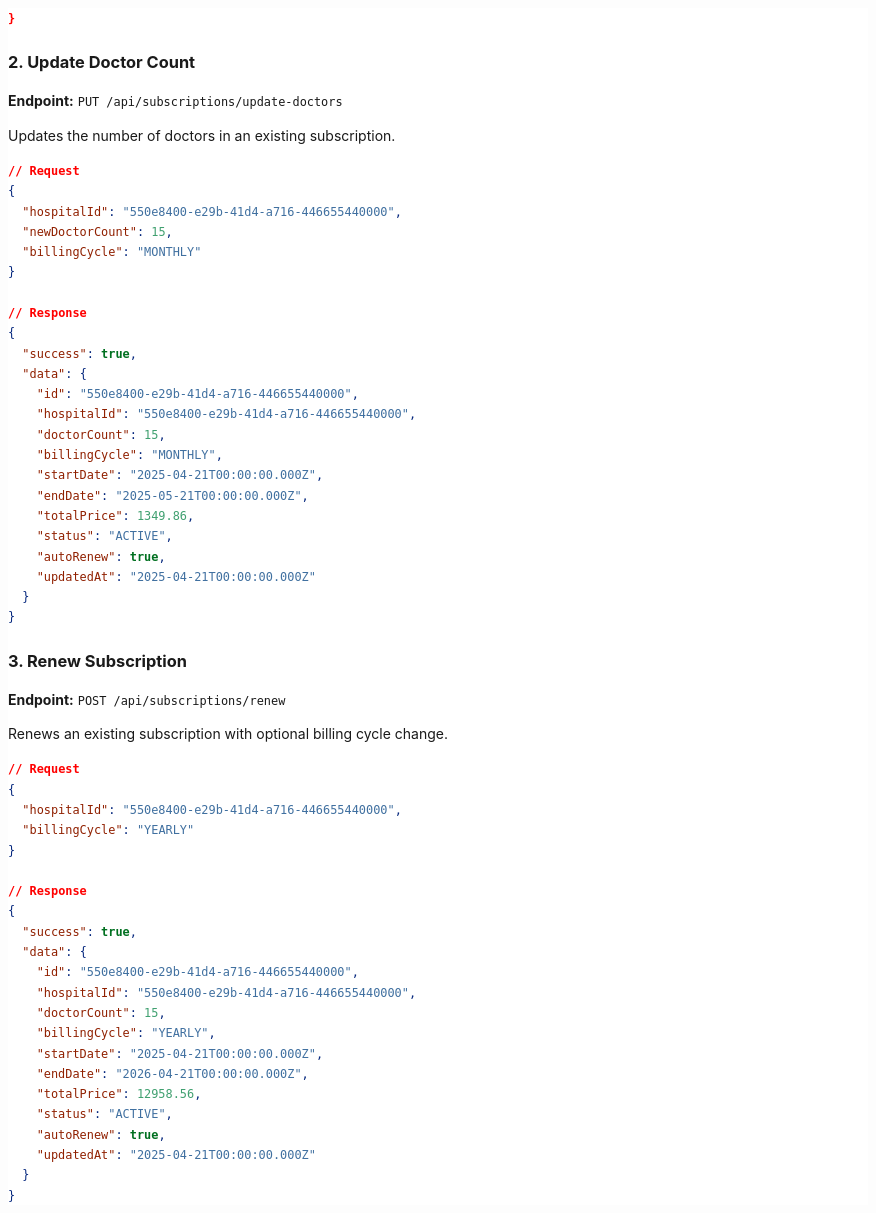 ```json
}
```

### 2. Update Doctor Count
**Endpoint:** `PUT /api/subscriptions/update-doctors`

Updates the number of doctors in an existing subscription.

```json
// Request
{
  "hospitalId": "550e8400-e29b-41d4-a716-446655440000",
  "newDoctorCount": 15,
  "billingCycle": "MONTHLY"
}

// Response
{
  "success": true,
  "data": {
    "id": "550e8400-e29b-41d4-a716-446655440000",
    "hospitalId": "550e8400-e29b-41d4-a716-446655440000",
    "doctorCount": 15,
    "billingCycle": "MONTHLY",
    "startDate": "2025-04-21T00:00:00.000Z",
    "endDate": "2025-05-21T00:00:00.000Z",
    "totalPrice": 1349.86,
    "status": "ACTIVE",
    "autoRenew": true,
    "updatedAt": "2025-04-21T00:00:00.000Z"
  }
}
```

### 3. Renew Subscription
**Endpoint:** `POST /api/subscriptions/renew`

Renews an existing subscription with optional billing cycle change.

```json
// Request
{
  "hospitalId": "550e8400-e29b-41d4-a716-446655440000",
  "billingCycle": "YEARLY"
}

// Response
{
  "success": true,
  "data": {
    "id": "550e8400-e29b-41d4-a716-446655440000",
    "hospitalId": "550e8400-e29b-41d4-a716-446655440000",
    "doctorCount": 15,
    "billingCycle": "YEARLY",
    "startDate": "2025-04-21T00:00:00.000Z",
    "endDate": "2026-04-21T00:00:00.000Z",
    "totalPrice": 12958.56,
    "status": "ACTIVE",
    "autoRenew": true,
    "updatedAt": "2025-04-21T00:00:00.000Z"
  }
}
```
